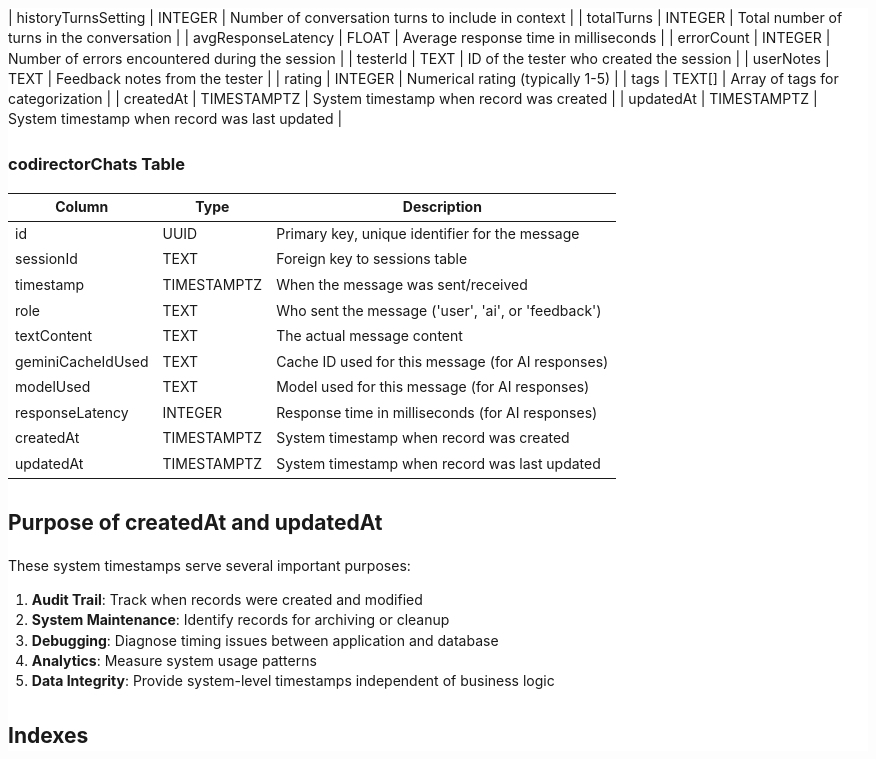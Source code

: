 | historyTurnsSetting | INTEGER | Number of conversation turns to include in context |
| totalTurns | INTEGER | Total number of turns in the conversation |
| avgResponseLatency | FLOAT | Average response time in milliseconds |
| errorCount | INTEGER | Number of errors encountered during the session |
| testerId | TEXT | ID of the tester who created the session |
| userNotes | TEXT | Feedback notes from the tester |
| rating | INTEGER | Numerical rating (typically 1-5) |
| tags | TEXT[] | Array of tags for categorization |
| createdAt | TIMESTAMPTZ | System timestamp when record was created |
| updatedAt | TIMESTAMPTZ | System timestamp when record was last updated |

### codirectorChats Table

| Column | Type | Description |
|--------|------|-------------|
| id | UUID | Primary key, unique identifier for the message |
| sessionId | TEXT | Foreign key to sessions table |
| timestamp | TIMESTAMPTZ | When the message was sent/received |
| role | TEXT | Who sent the message ('user', 'ai', or 'feedback') |
| textContent | TEXT | The actual message content |
| geminiCacheIdUsed | TEXT | Cache ID used for this message (for AI responses) |
| modelUsed | TEXT | Model used for this message (for AI responses) |
| responseLatency | INTEGER | Response time in milliseconds (for AI responses) |
| createdAt | TIMESTAMPTZ | System timestamp when record was created |
| updatedAt | TIMESTAMPTZ | System timestamp when record was last updated |

## Purpose of createdAt and updatedAt

These system timestamps serve several important purposes:

1. **Audit Trail**: Track when records were created and modified
2. **System Maintenance**: Identify records for archiving or cleanup
3. **Debugging**: Diagnose timing issues between application and database
4. **Analytics**: Measure system usage patterns
5. **Data Integrity**: Provide system-level timestamps independent of business logic

## Indexes
